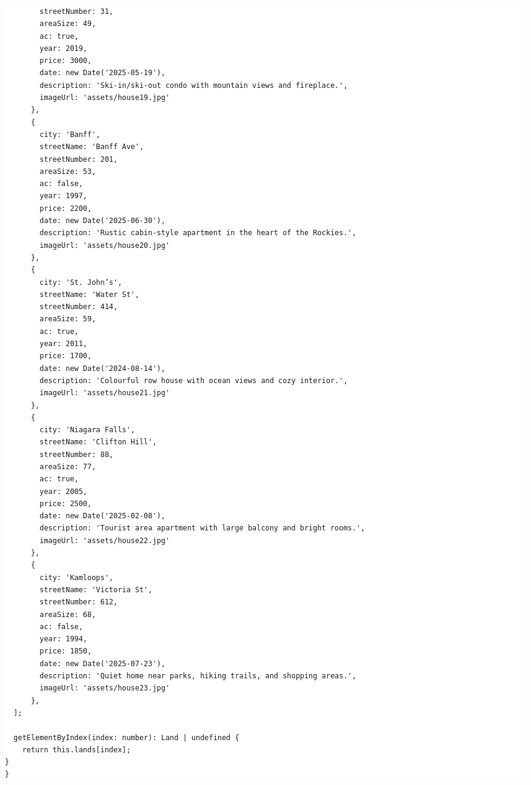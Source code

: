 ```
        streetNumber: 31,
        areaSize: 49,
        ac: true,
        year: 2019,
        price: 3000,
        date: new Date('2025-05-19'),
        description: 'Ski-in/ski-out condo with mountain views and fireplace.',
        imageUrl: 'assets/house19.jpg'
      },
      {
        city: 'Banff',
        streetName: 'Banff Ave',
        streetNumber: 201,
        areaSize: 53,
        ac: false,
        year: 1997,
        price: 2200,
        date: new Date('2025-06-30'),
        description: 'Rustic cabin-style apartment in the heart of the Rockies.',
        imageUrl: 'assets/house20.jpg'
      },
      {
        city: 'St. John’s',
        streetName: 'Water St',
        streetNumber: 414,
        areaSize: 59,
        ac: true,
        year: 2011,
        price: 1700,
        date: new Date('2024-08-14'),
        description: 'Colourful row house with ocean views and cozy interior.',
        imageUrl: 'assets/house21.jpg'
      },
      {
        city: 'Niagara Falls',
        streetName: 'Clifton Hill',
        streetNumber: 88,
        areaSize: 77,
        ac: true,
        year: 2005,
        price: 2500,
        date: new Date('2025-02-08'),
        description: 'Tourist area apartment with large balcony and bright rooms.',
        imageUrl: 'assets/house22.jpg'
      },
      {
        city: 'Kamloops',
        streetName: 'Victoria St',
        streetNumber: 612,
        areaSize: 68,
        ac: false,
        year: 1994,
        price: 1850,
        date: new Date('2025-07-23'),
        description: 'Quiet home near parks, hiking trails, and shopping areas.',
        imageUrl: 'assets/house23.jpg'
      },
  ];
  
  getElementByIndex(index: number): Land | undefined {
    return this.lands[index];
}
}
```